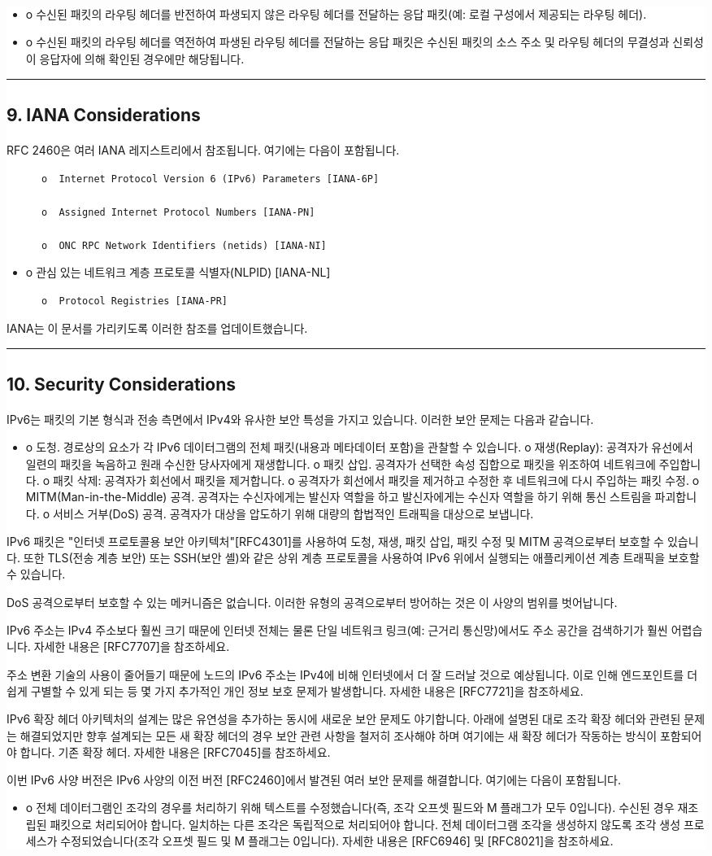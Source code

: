 - o 수신된 패킷의 라우팅 헤더를 반전하여 파생되지 않은 라우팅 헤더를 전달하는 응답 패킷\(예: 로컬 구성에서 제공되는 라우팅 헤더\).

- o 수신된 패킷의 라우팅 헤더를 역전하여 파생된 라우팅 헤더를 전달하는 응답 패킷은 수신된 패킷의 소스 주소 및 라우팅 헤더의 무결성과 신뢰성이 응답자에 의해 확인된 경우에만 해당됩니다.

---
## **9.  IANA Considerations**

RFC 2460은 여러 IANA 레지스트리에서 참조됩니다. 여기에는 다음이 포함됩니다.

```text
      o  Internet Protocol Version 6 (IPv6) Parameters [IANA-6P]

      o  Assigned Internet Protocol Numbers [IANA-PN]

      o  ONC RPC Network Identifiers (netids) [IANA-NI]
```

- o 관심 있는 네트워크 계층 프로토콜 식별자\(NLPID\) \[IANA-NL\]

```text
      o  Protocol Registries [IANA-PR]
```

IANA는 이 문서를 가리키도록 이러한 참조를 업데이트했습니다.

---
## **10.  Security Considerations**

IPv6는 패킷의 기본 형식과 전송 측면에서 IPv4와 유사한 보안 특성을 가지고 있습니다. 이러한 보안 문제는 다음과 같습니다.

- o 도청. 경로상의 요소가 각 IPv6 데이터그램의 전체 패킷\(내용과 메타데이터 포함\)을 관찰할 수 있습니다. o 재생\(Replay\): 공격자가 유선에서 일련의 패킷을 녹음하고 원래 수신한 당사자에게 재생합니다. o 패킷 삽입. 공격자가 선택한 속성 집합으로 패킷을 위조하여 네트워크에 주입합니다. o 패킷 삭제: 공격자가 회선에서 패킷을 제거합니다. o 공격자가 회선에서 패킷을 제거하고 수정한 후 네트워크에 다시 주입하는 패킷 수정. o MITM\(Man-in-the-Middle\) 공격. 공격자는 수신자에게는 발신자 역할을 하고 발신자에게는 수신자 역할을 하기 위해 통신 스트림을 파괴합니다. o 서비스 거부\(DoS\) 공격. 공격자가 대상을 압도하기 위해 대량의 합법적인 트래픽을 대상으로 보냅니다.

IPv6 패킷은 "인터넷 프로토콜용 보안 아키텍처"\[RFC4301\]를 사용하여 도청, 재생, 패킷 삽입, 패킷 수정 및 MITM 공격으로부터 보호할 수 있습니다. 또한 TLS\(전송 계층 보안\) 또는 SSH\(보안 셸\)와 같은 상위 계층 프로토콜을 사용하여 IPv6 위에서 실행되는 애플리케이션 계층 트래픽을 보호할 수 있습니다.

DoS 공격으로부터 보호할 수 있는 메커니즘은 없습니다. 이러한 유형의 공격으로부터 방어하는 것은 이 사양의 범위를 벗어납니다.

IPv6 주소는 IPv4 주소보다 훨씬 크기 때문에 인터넷 전체는 물론 단일 네트워크 링크\(예: 근거리 통신망\)에서도 주소 공간을 검색하기가 훨씬 어렵습니다. 자세한 내용은 \[RFC7707\]을 참조하세요.

주소 변환 기술의 사용이 줄어들기 때문에 노드의 IPv6 주소는 IPv4에 비해 인터넷에서 더 잘 드러날 것으로 예상됩니다. 이로 인해 엔드포인트를 더 쉽게 구별할 수 있게 되는 등 몇 가지 추가적인 개인 정보 보호 문제가 발생합니다. 자세한 내용은 \[RFC7721\]을 참조하세요.

IPv6 확장 헤더 아키텍처의 설계는 많은 유연성을 추가하는 동시에 새로운 보안 문제도 야기합니다. 아래에 설명된 대로 조각 확장 헤더와 관련된 문제는 해결되었지만 향후 설계되는 모든 새 확장 헤더의 경우 보안 관련 사항을 철저히 조사해야 하며 여기에는 새 확장 헤더가 작동하는 방식이 포함되어야 합니다. 기존 확장 헤더. 자세한 내용은 \[RFC7045\]를 참조하세요.

이번 IPv6 사양 버전은 IPv6 사양의 이전 버전 \[RFC2460\]에서 발견된 여러 보안 문제를 해결합니다. 여기에는 다음이 포함됩니다.

- o 전체 데이터그램인 조각의 경우를 처리하기 위해 텍스트를 수정했습니다\(즉, 조각 오프셋 필드와 M 플래그가 모두 0입니다\). 수신된 경우 재조립된 패킷으로 처리되어야 합니다. 일치하는 다른 조각은 독립적으로 처리되어야 합니다. 전체 데이터그램 조각을 생성하지 않도록 조각 생성 프로세스가 수정되었습니다\(조각 오프셋 필드 및 M 플래그는 0입니다\). 자세한 내용은 \[RFC6946\] 및 \[RFC8021\]을 참조하세요.
